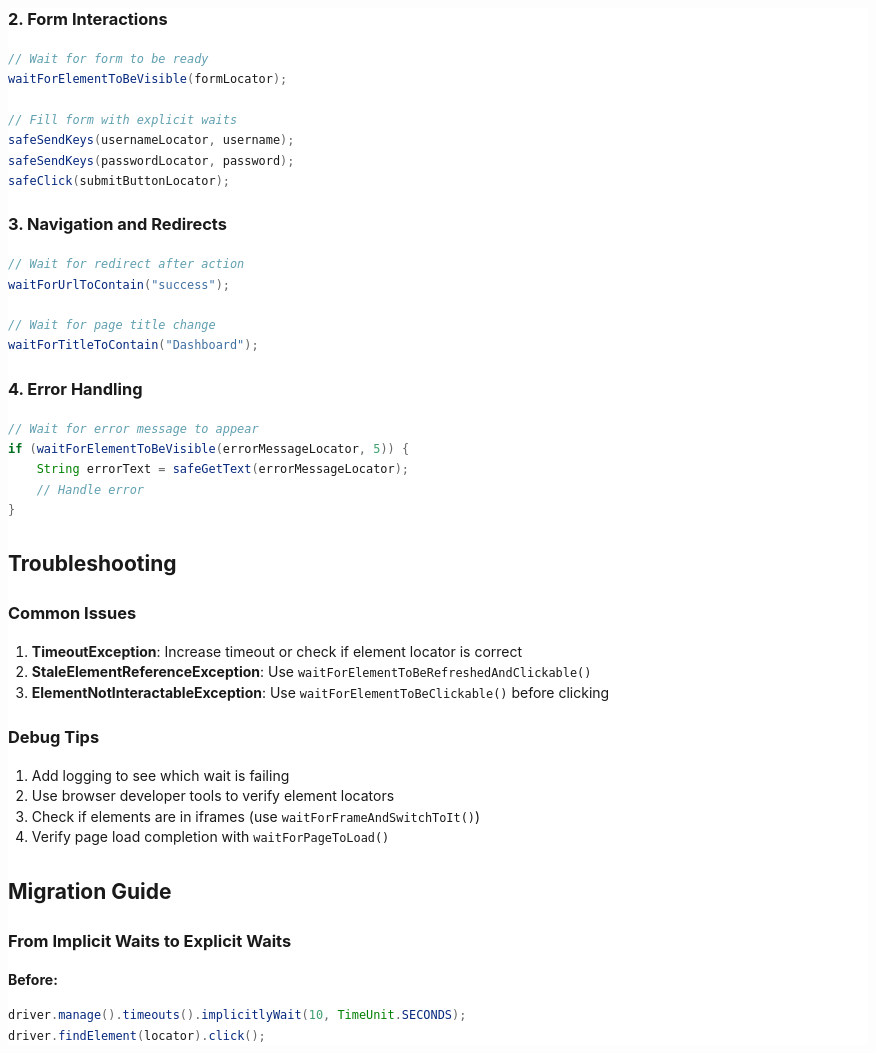 ### 2. Form Interactions
```java
// Wait for form to be ready
waitForElementToBeVisible(formLocator);

// Fill form with explicit waits
safeSendKeys(usernameLocator, username);
safeSendKeys(passwordLocator, password);
safeClick(submitButtonLocator);
```

### 3. Navigation and Redirects
```java
// Wait for redirect after action
waitForUrlToContain("success");

// Wait for page title change
waitForTitleToContain("Dashboard");
```

### 4. Error Handling
```java
// Wait for error message to appear
if (waitForElementToBeVisible(errorMessageLocator, 5)) {
    String errorText = safeGetText(errorMessageLocator);
    // Handle error
}
```

## Troubleshooting

### Common Issues

1. **TimeoutException**: Increase timeout or check if element locator is correct
2. **StaleElementReferenceException**: Use `waitForElementToBeRefreshedAndClickable()`
3. **ElementNotInteractableException**: Use `waitForElementToBeClickable()` before clicking

### Debug Tips

1. Add logging to see which wait is failing
2. Use browser developer tools to verify element locators
3. Check if elements are in iframes (use `waitForFrameAndSwitchToIt()`)
4. Verify page load completion with `waitForPageToLoad()`

## Migration Guide

### From Implicit Waits to Explicit Waits

**Before:**
```java
driver.manage().timeouts().implicitlyWait(10, TimeUnit.SECONDS);
driver.findElement(locator).click();
```
